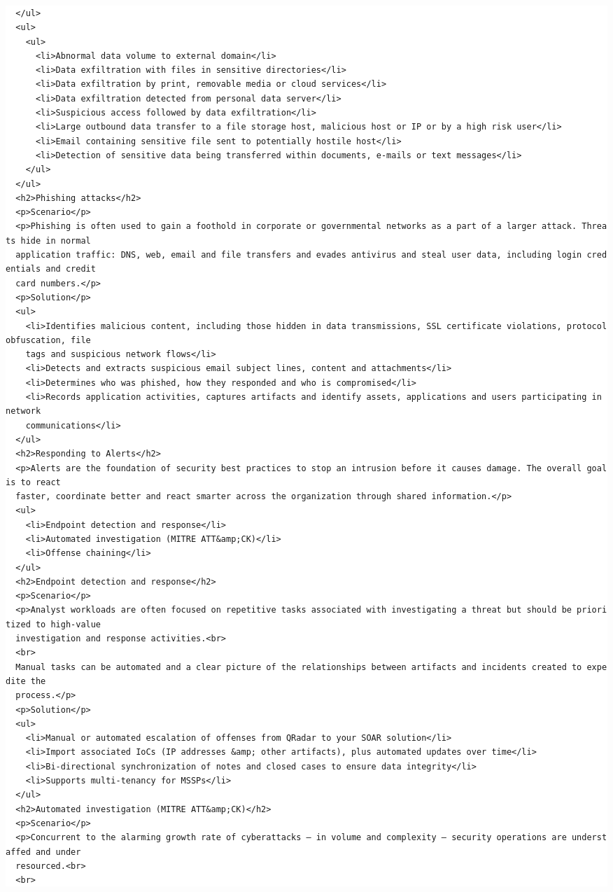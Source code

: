       </ul>
      <ul>
        <ul>
          <li>Abnormal data volume to external domain</li>
          <li>Data exfiltration with files in sensitive directories</li>
          <li>Data exfiltration by print, removable media or cloud services</li>
          <li>Data exfiltration detected from personal data server</li>
          <li>Suspicious access followed by data exfiltration</li>
          <li>Large outbound data transfer to a file storage host, malicious host or IP or by a high risk user</li>
          <li>Email containing sensitive file sent to potentially hostile host</li>
          <li>Detection of sensitive data being transferred within documents, e-mails or text messages</li>
        </ul>
      </ul>
      <h2>Phishing attacks</h2>
      <p>Scenario</p>
      <p>Phishing is often used to gain a foothold in corporate or governmental networks as a part of a larger attack. Threats hide in normal
      application traffic: DNS, web, email and file transfers and evades antivirus and steal user data, including login credentials and credit
      card numbers.</p>
      <p>Solution</p>
      <ul>
        <li>Identifies malicious content, including those hidden in data transmissions, SSL certificate violations, protocol obfuscation, file
        tags and suspicious network flows</li>
        <li>Detects and extracts suspicious email subject lines, content and attachments</li>
        <li>Determines who was phished, how they responded and who is compromised</li>
        <li>Records application activities, captures artifacts and identify assets, applications and users participating in network
        communications</li>
      </ul>
      <h2>Responding to Alerts</h2>
      <p>Alerts are the foundation of security best practices to stop an intrusion before it causes damage. The overall goal is to react
      faster, coordinate better and react smarter across the organization through shared information.</p>
      <ul>
        <li>Endpoint detection and response</li>
        <li>Automated investigation (MITRE ATT&amp;CK)</li>
        <li>Offense chaining</li>
      </ul>
      <h2>Endpoint detection and response</h2>
      <p>Scenario</p>
      <p>Analyst workloads are often focused on repetitive tasks associated with investigating a threat but should be prioritized to high-value
      investigation and response activities.<br>
      <br>
      Manual tasks can be automated and a clear picture of the relationships between artifacts and incidents created to expedite the
      process.</p>
      <p>Solution</p>
      <ul>
        <li>Manual or automated escalation of offenses from QRadar to your SOAR solution</li>
        <li>Import associated IoCs (IP addresses &amp; other artifacts), plus automated updates over time</li>
        <li>Bi-directional synchronization of notes and closed cases to ensure data integrity</li>
        <li>Supports multi-tenancy for MSSPs</li>
      </ul>
      <h2>Automated investigation (MITRE ATT&amp;CK)</h2>
      <p>Scenario</p>
      <p>Concurrent to the alarming growth rate of cyberattacks — in volume and complexity — security operations are understaffed and under
      resourced.<br>
      <br>